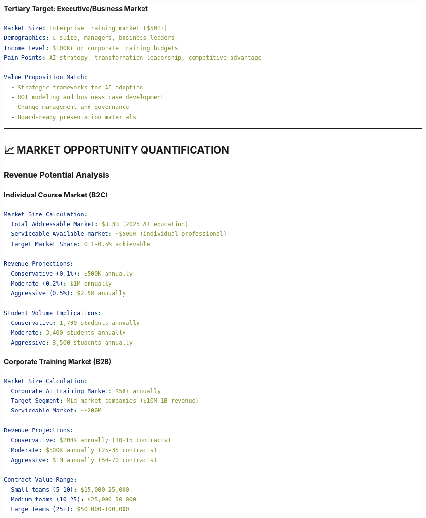 #### **Tertiary Target: Executive/Business Market**
```yaml
Market Size: Enterprise training market ($50B+)
Demographics: C-suite, managers, business leaders
Income Level: $100K+ or corporate training budgets
Pain Points: AI strategy, transformation leadership, competitive advantage

Value Proposition Match:
  - Strategic frameworks for AI adoption
  - ROI modeling and business case development
  - Change management and governance
  - Board-ready presentation materials
```

---

## 📈 MARKET OPPORTUNITY QUANTIFICATION

### Revenue Potential Analysis

#### **Individual Course Market (B2C)**
```yaml
Market Size Calculation:
  Total Addressable Market: $8.3B (2025 AI education)
  Serviceable Available Market: ~$500M (individual professional)
  Target Market Share: 0.1-0.5% achievable

Revenue Projections:
  Conservative (0.1%): $500K annually
  Moderate (0.2%): $1M annually  
  Aggressive (0.5%): $2.5M annually

Student Volume Implications:
  Conservative: 1,700 students annually
  Moderate: 3,400 students annually
  Aggressive: 8,500 students annually
```

#### **Corporate Training Market (B2B)**
```yaml
Market Size Calculation:
  Corporate AI Training Market: $5B+ annually
  Target Segment: Mid-market companies ($10M-1B revenue)
  Serviceable Market: ~$200M

Revenue Projections:
  Conservative: $200K annually (10-15 contracts)
  Moderate: $500K annually (25-35 contracts)
  Aggressive: $1M annually (50-70 contracts)

Contract Value Range:
  Small teams (5-10): $15,000-25,000
  Medium teams (10-25): $25,000-50,000
  Large teams (25+): $50,000-100,000
```
